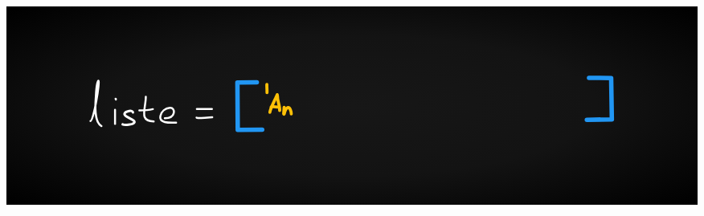 <svg width="100%" height="100%" viewBox="-1198.7757474681346 560.0549250069346 17.791415522021907 5.114425192794897" xmlns="http://www.w3.org/2000/svg" xmlns:xlink="http://www.w3.org/1999/xlink" version="1.1" style="stroke-linecap: round; stroke-linejoin: round; fill: none; background: radial-gradient(rgb(23, 23, 23), rgb(19, 19, 19), rgb(0, 0, 0)) center center / cover; --item-length:38; --total-length:111883;"><path xmlns="http://www.w3.org/2000/svg" style="stroke-width: 87.68; transform: matrix(0.00058441, 0, 0, 0.00058441, -1196.47, 562.554); --index:0; --length:3943.88; --start:0;" d="M-243 777C-106 777 193 -1000 104 -1000,C19 -1000 -2 -377 -6 -319,C-28 -9 -109 823 243 1000" data-hash="1.3627" class="selected" stroke="#FFFFFF"></path><path xmlns="http://www.w3.org/2000/svg" style="stroke-width: 153.02; transform: matrix(0.000334865, 0, 0, 0.000334865, -1195.98, 562.899); --index:1; --length:1090; --start:3943.88;" d="M0 -545C0 -181 0 181 0 545" data-hash="1.3629" class="selected" stroke="#FFFFFF"></path><path xmlns="http://www.w3.org/2000/svg" style="stroke-width: 4208.64; transform: matrix(1.21752e-05, 0, 0, 1.21752e-05, -1195.96, 562.445); --index:2; --length:2482.5; --start:5033.88;" d="M109 999C109 59 556 -1000 -556 -1000" data-hash="1.3630" class="selected" stroke="#FFFFFF"></path><path xmlns="http://www.w3.org/2000/svg" style="stroke-width: 303.246; transform: matrix(0.000205632, 0, 0, 0.000205632, -1195.6, 562.917); --index:3; --length:4594.34; --start:7516.38;" d="M397 -631C397 -1000 -556 -794 -659 -487,C-799 -65 899 307 541 665,C315 892 -615 1000 -899 857" data-hash="1.3631" class="selected" stroke="#FFFFFF"></path><path xmlns="http://www.w3.org/2000/svg" style="stroke-width: 161.871; transform: matrix(0.000316555, 0, 0, 0.000316555, -1195.18, 562.7); --index:4; --length:2532.52; --start:12110.7;" d="M-24 -999C-24 -33 -616 1000 616 1000" data-hash="1.3632" class="selected" stroke="#FFFFFF"></path><path xmlns="http://www.w3.org/2000/svg" style="stroke-width: 293.626; transform: matrix(0.000174511, 0, 0, 0.000174511, -1195.18, 562.717); --index:5; --length:2014.22; --start:14643.2;" d="M-1000 93C-313 93 305 80 1000 -93" data-hash="1.3633" class="selected" stroke="#FFFFFF"></path><path xmlns="http://www.w3.org/2000/svg" style="stroke-width: 224.896; transform: matrix(0.000227843, 0, 0, 0.000227843, -1194.63, 562.867); --index:6; --length:5897.92; --start:16657.5;" d="M-304 302C1000 302 926 -938 265 -872,C-259 -820 -689 -460 -803 53,C-1000 938 437 801 977 801" data-hash="1.3635" class="selected" stroke="#FFFFFF"></path><path xmlns="http://www.w3.org/2000/svg" style="stroke-width: 153.02; transform: matrix(0.000334865, 0, 0, 0.000334865, -1193.68, 562.7); --index:7; --length:1162; --start:22555.4;" d="M-581 0C-193 0 193 0 581 0" data-hash="1.3636" class="selected" stroke="#FFFFFF"></path><path xmlns="http://www.w3.org/2000/svg" style="stroke-width: 252.519; transform: matrix(0.00020292, 0, 0, 0.00020292, -1193.68, 562.929); --index:8; --length:2016.4; --start:23717.4;" d="M-1000 -47C-1000 87 830 -87 1000 -87" data-hash="1.3637" class="selected" stroke="#FFFFFF"></path><path xmlns="http://www.w3.org/2000/svg" style="stroke-width: 179.791; transform: matrix(0.000637102, 2.1293e-05, -2.1293e-05, 0.000637102, -1192.52, 562.641); --index:9; --length:3686.57; --start:25733.8;" d="M264 -1000C264 -1000 -518.6787268479918 -965.5394903788117 -518.6787268479918 -965.5394903788117,C-518.6787268479918 -965.5394903788117 -441.424050367792 948.8077574330144 -441.424050367792 948.8077574330144,C-441.424050367792 948.8077574330144 545 909 545 909" data-hash="1.3641" class="selected" stroke="#2196f3"></path><path xmlns="http://www.w3.org/2000/svg" style="stroke-width: 187.969; transform: matrix(0.000609724, 0, 0, 0.000609724, -1183.48, 562.413); --index:10; --length:3735.51; --start:29420.4;" d="M-489 -850C-489 -850 445.06026113888197 -840.4720007465787 445.06026113888197 -840.4720007465787,C445.06026113888197 -840.4720007465787 474.0785572136183 905.4640878001353 474.0785572136183 905.4640878001353,C474.0785572136183 905.4640878001353 -581 923 -581 923" data-hash="1.3642" class="selected" stroke="#2196f3"></path><path xmlns="http://www.w3.org/2000/svg" data-hash="1.3643" d="M-74 -1000C-74 -319 74 317 74 1000" class="selected" style="stroke-width: 751.815; transform: matrix(0.000104637, 5.92767e-06, -5.92767e-06, 0.000104637, -1192.07, 562.169); --index:11; --length:2006.6; --start:33155.9;" stroke="#FFC107"></path><path xmlns="http://www.w3.org/2000/svg" data-hash="1.3644" d="M349 -999C202 -556 -349 613 -349 1000" class="selected" style="stroke-width: 338.317; transform: matrix(0.000232527, 1.31726e-05, -1.31726e-05, 0.000232527, -1191.9, 562.556); --index:12; --length:2123.23; --start:35162.5;" stroke="#FFC107"></path><path xmlns="http://www.w3.org/2000/svg" data-hash="1.3645" d="M-208 -1000C-208 -308 208 314 208 999" class="selected" style="stroke-width: 422.896; transform: matrix(0.000186021, 1.05381e-05, -1.05381e-05, 0.000186021, -1191.77, 562.548); --index:13; --length:2050.48; --start:37285.7;" stroke="#FFC107"></path><path xmlns="http://www.w3.org/2000/svg" data-hash="1.3646" d="M-1000 86C-1000 -86 753 9 999 9" class="selected" style="stroke-width: 780.732; transform: matrix(0.000100761, 5.70812e-06, -5.70812e-06, 0.000100761, -1191.86, 562.643); --index:14; --length:2024.54; --start:39336.2;" stroke="#FFC107"></path><path xmlns="http://www.w3.org/2000/svg" data-hash="1.3647" d="M-867 -724C-867 -910 -867 -14 -867 74,C-867 184 -947 792 -867 872,C-740 1000 -729 682 -722 655,C-604 181 -497 -474 3 -724,C554 -1000 947 378 947 727" class="selected" style="stroke-width: 737.117; transform: matrix(0.000106724, 6.04587e-06, -6.04587e-06, 0.000106724, -1191.54, 562.74); --index:15; --length:5547.15; --start:41360.7;" stroke="#FFC107"></path>